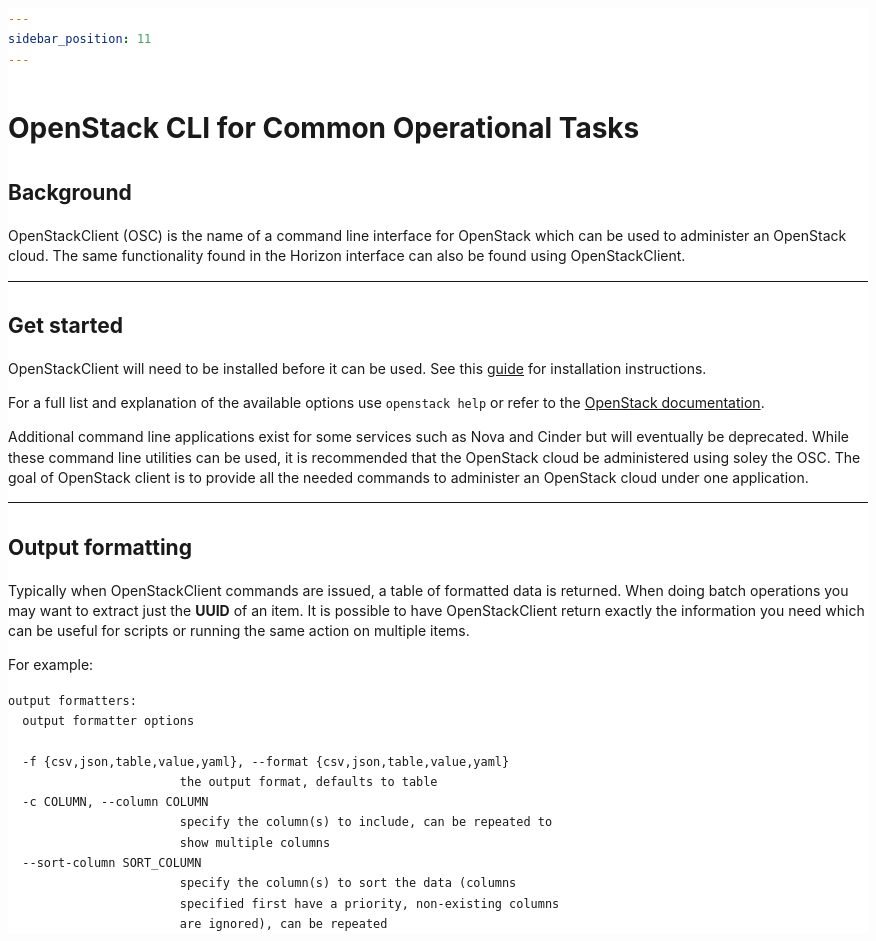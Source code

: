 ```yaml
---
sidebar_position: 11
---
```

# OpenStack CLI for Common Operational Tasks

## **Background**

OpenStackClient (OSC) is the name of a command line interface for
OpenStack which can be used to administer an OpenStack cloud. The same
functionality found in the Horizon interface can also be found using
OpenStackClient.

-----

## **Get started**

OpenStackClient will need to be installed before it can be used. See
this [guide](create-an-instance#create-an-instance) for installation
instructions.

For a full list and explanation of the available options use `openstack
help` or refer to the [OpenStack documentation](https://docs.openstack.org/python-openstackclient/latest/).

Additional command line applications exist for some services such as
Nova and Cinder but will eventually be deprecated. While these command
line utilities can be used, it is recommended that the OpenStack cloud
be administered using soley the OSC. The goal of OpenStack client is to
provide all the needed commands to administer an OpenStack cloud under
one application.

-----

## **Output formatting**

Typically when OpenStackClient commands are issued, a table of formatted
data is returned. When doing batch operations you may want to extract
just the **UUID** of an item. It is possible to have OpenStackClient
return exactly the information you need which can be useful for scripts
or running the same action on multiple items.

For example:

    output formatters:
      output formatter options
    
      -f {csv,json,table,value,yaml}, --format {csv,json,table,value,yaml}
                            the output format, defaults to table
      -c COLUMN, --column COLUMN
                            specify the column(s) to include, can be repeated to
                            show multiple columns
      --sort-column SORT_COLUMN
                            specify the column(s) to sort the data (columns
                            specified first have a priority, non-existing columns
                            are ignored), can be repeated
